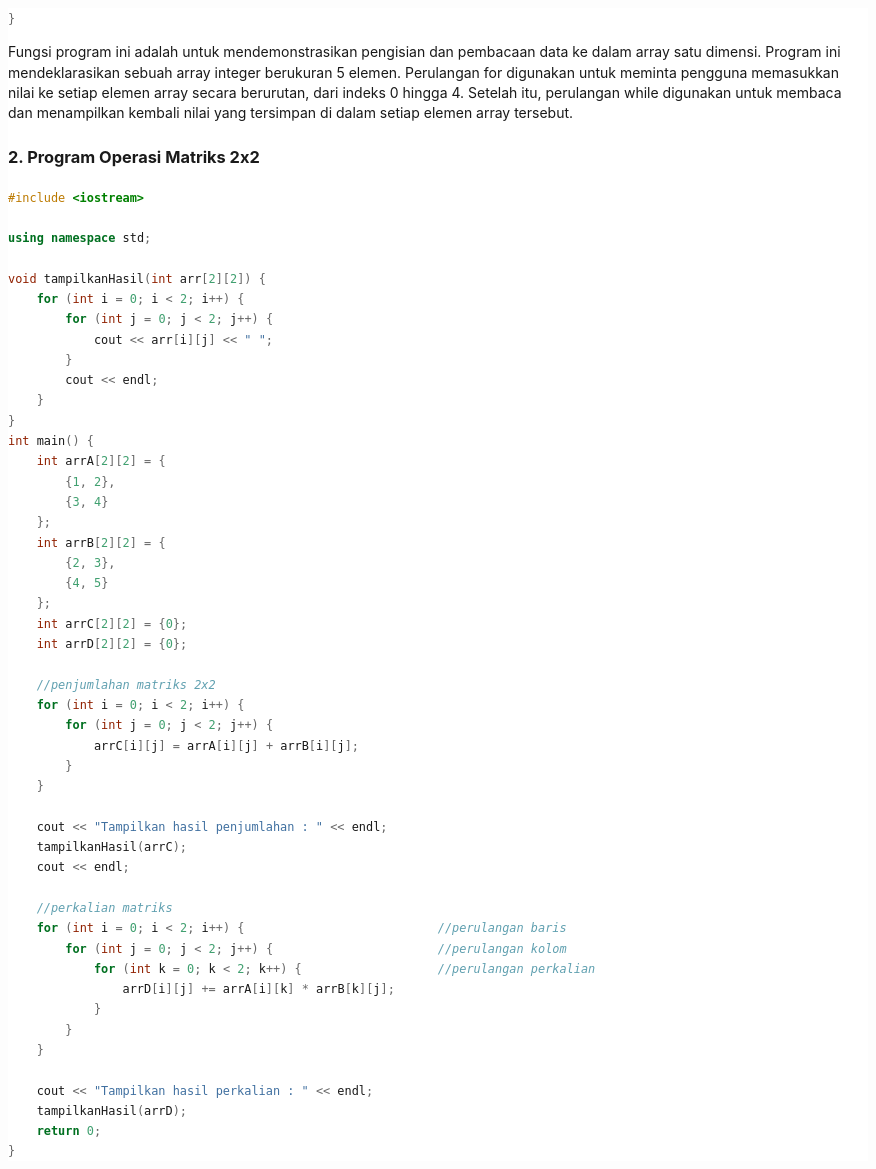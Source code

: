 ```C++
}
```
Fungsi program ini adalah untuk mendemonstrasikan pengisian dan pembacaan data ke dalam array satu dimensi. Program ini mendeklarasikan sebuah array integer berukuran 5 elemen. Perulangan for digunakan untuk meminta pengguna memasukkan nilai ke setiap elemen array secara berurutan, dari indeks 0 hingga 4. Setelah itu, perulangan while digunakan untuk membaca dan menampilkan kembali nilai yang tersimpan di dalam setiap elemen array tersebut.

### 2. Program Operasi Matriks 2x2

```C++
#include <iostream>

using namespace std;

void tampilkanHasil(int arr[2][2]) {
    for (int i = 0; i < 2; i++) {
        for (int j = 0; j < 2; j++) {
            cout << arr[i][j] << " ";
        }
        cout << endl;
    }
}
int main() {
    int arrA[2][2] = {
        {1, 2},
        {3, 4}
    };
    int arrB[2][2] = {
        {2, 3},
        {4, 5}
    };
    int arrC[2][2] = {0};
    int arrD[2][2] = {0};

    //penjumlahan matriks 2x2
    for (int i = 0; i < 2; i++) {
        for (int j = 0; j < 2; j++) {
            arrC[i][j] = arrA[i][j] + arrB[i][j];
        }
    }

    cout << "Tampilkan hasil penjumlahan : " << endl;
    tampilkanHasil(arrC);
    cout << endl;

    //perkalian matriks
    for (int i = 0; i < 2; i++) {                           //perulangan baris
        for (int j = 0; j < 2; j++) {                       //perulangan kolom
            for (int k = 0; k < 2; k++) {                   //perulangan perkalian
                arrD[i][j] += arrA[i][k] * arrB[k][j];
            }
        }
    }

    cout << "Tampilkan hasil perkalian : " << endl;
    tampilkanHasil(arrD);
    return 0;
}
```